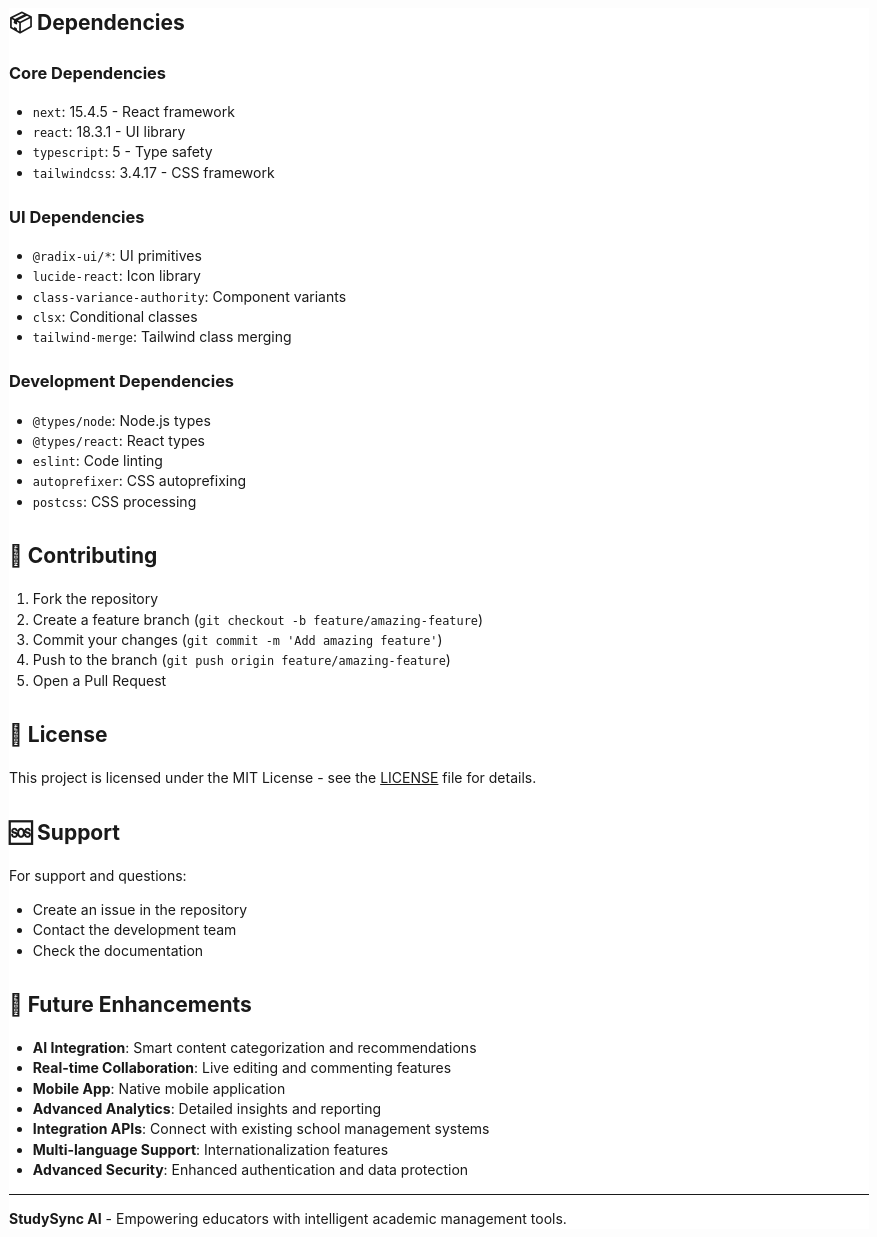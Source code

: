 ## 📦 Dependencies

### Core Dependencies
- `next`: 15.4.5 - React framework
- `react`: 18.3.1 - UI library
- `typescript`: 5 - Type safety
- `tailwindcss`: 3.4.17 - CSS framework

### UI Dependencies
- `@radix-ui/*`: UI primitives
- `lucide-react`: Icon library
- `class-variance-authority`: Component variants
- `clsx`: Conditional classes
- `tailwind-merge`: Tailwind class merging

### Development Dependencies
- `@types/node`: Node.js types
- `@types/react`: React types
- `eslint`: Code linting
- `autoprefixer`: CSS autoprefixing
- `postcss`: CSS processing

## 🤝 Contributing

1. Fork the repository
2. Create a feature branch (`git checkout -b feature/amazing-feature`)
3. Commit your changes (`git commit -m 'Add amazing feature'`)
4. Push to the branch (`git push origin feature/amazing-feature`)
5. Open a Pull Request

## 📄 License

This project is licensed under the MIT License - see the [LICENSE](LICENSE) file for details.

## 🆘 Support

For support and questions:
- Create an issue in the repository
- Contact the development team
- Check the documentation

## 🔮 Future Enhancements

- **AI Integration**: Smart content categorization and recommendations
- **Real-time Collaboration**: Live editing and commenting features
- **Mobile App**: Native mobile application
- **Advanced Analytics**: Detailed insights and reporting
- **Integration APIs**: Connect with existing school management systems
- **Multi-language Support**: Internationalization features
- **Advanced Security**: Enhanced authentication and data protection

---

**StudySync AI** - Empowering educators with intelligent academic management tools.
